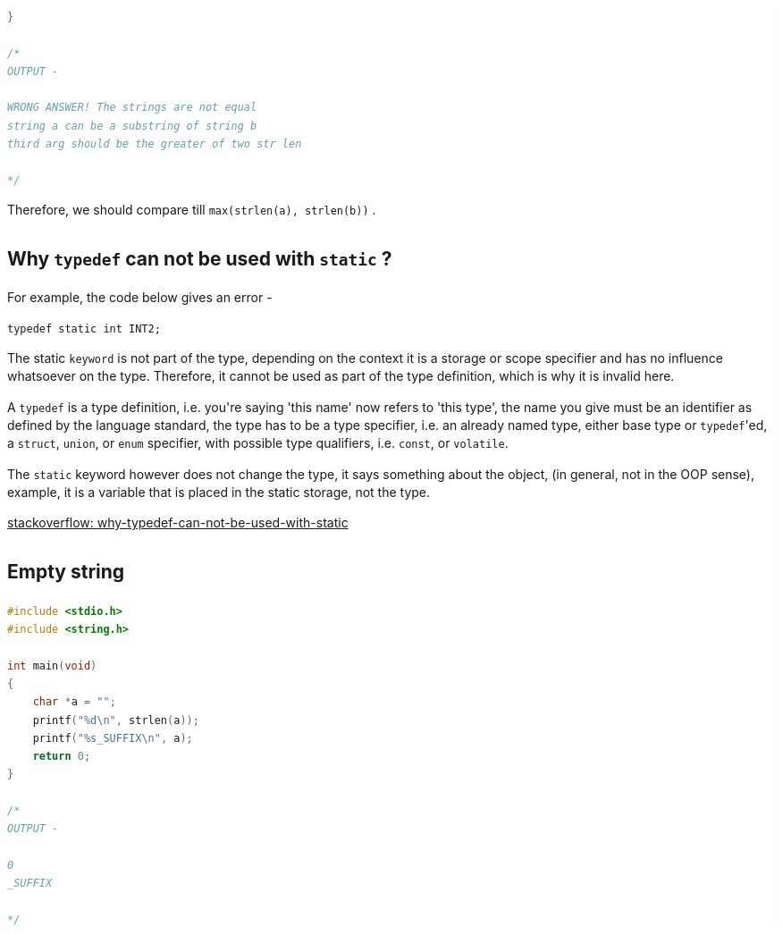 ```c
}

/*
OUTPUT -

WRONG ANSWER! The strings are not equal
string a can be a substring of string b
third arg should be the greater of two str len

*/
```

Therefore, we should compare till `max(strlen(a), strlen(b))` .


## Why `typedef` can not be used with `static` ?

For example, the code below gives an error -   

`typedef static int INT2;`  


The static `keyword` is not part of the type, depending on the context it is a storage or scope specifier and has no influence whatsoever on the type. Therefore, it cannot be used as part of the type definition, which is why it is invalid here.  

A `typedef` is a type definition, i.e. you're saying 'this name' now refers to 'this type', the name you give must be an identifier as defined by the language standard, the type has to be a type specifier, i.e. an already named type, either base type or `typedef`'ed, a `struct`, `union`, or `enum` specifier, with possible type qualifiers, i.e. `const`, or `volatile`.  

The `static` keyword however does not change the type, it says something about the object, (in general, not in the OOP sense), example, it is a variable that is placed in the static storage, not the type.  

[stackoverflow: why-typedef-can-not-be-used-with-static](https://stackoverflow.com/questions/2218435/why-typedef-can-not-be-used-with-static)  


## Empty string

```c
#include <stdio.h>
#include <string.h>

int main(void)
{
    char *a = "";
    printf("%d\n", strlen(a));
    printf("%s_SUFFIX\n", a);
    return 0;
}

/*
OUTPUT -

0
_SUFFIX

*/
```
